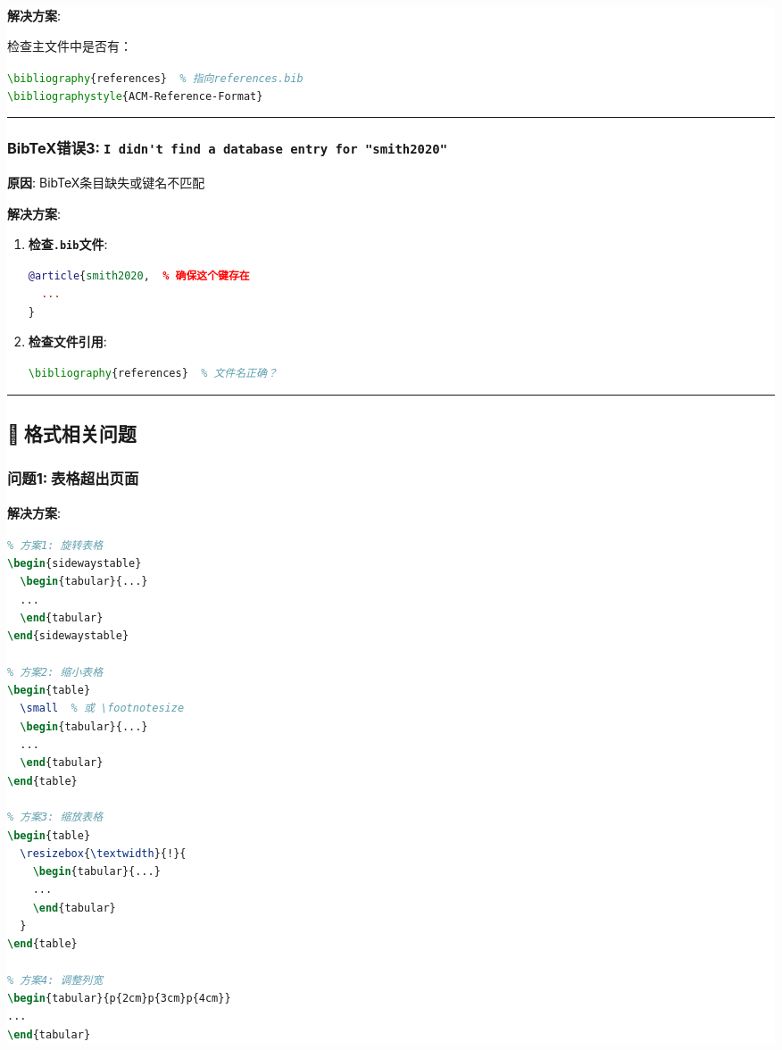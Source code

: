**解决方案**:

检查主文件中是否有：

```latex
\bibliography{references}  % 指向references.bib
\bibliographystyle{ACM-Reference-Format}
```

---

### BibTeX错误3: `I didn't find a database entry for "smith2020"`

**原因**: BibTeX条目缺失或键名不匹配

**解决方案**:

1. **检查`.bib`文件**:

   ```bibtex
   @article{smith2020,  % 确保这个键存在
     ...
   }
   ```

2. **检查文件引用**:

   ```latex
   \bibliography{references}  % 文件名正确？
   ```

---

## 🎨 格式相关问题

### 问题1: 表格超出页面

**解决方案**:

```latex
% 方案1: 旋转表格
\begin{sidewaystable}
  \begin{tabular}{...}
  ...
  \end{tabular}
\end{sidewaystable}

% 方案2: 缩小表格
\begin{table}
  \small  % 或 \footnotesize
  \begin{tabular}{...}
  ...
  \end{tabular}
\end{table}

% 方案3: 缩放表格
\begin{table}
  \resizebox{\textwidth}{!}{
    \begin{tabular}{...}
    ...
    \end{tabular}
  }
\end{table}

% 方案4: 调整列宽
\begin{tabular}{p{2cm}p{3cm}p{4cm}}
...
\end{tabular}
```